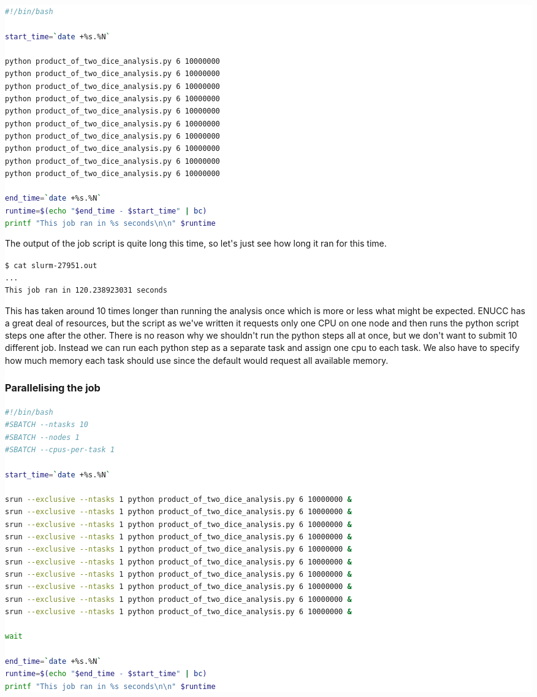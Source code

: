```bash
#!/bin/bash

start_time=`date +%s.%N`

python product_of_two_dice_analysis.py 6 10000000
python product_of_two_dice_analysis.py 6 10000000
python product_of_two_dice_analysis.py 6 10000000
python product_of_two_dice_analysis.py 6 10000000
python product_of_two_dice_analysis.py 6 10000000
python product_of_two_dice_analysis.py 6 10000000
python product_of_two_dice_analysis.py 6 10000000
python product_of_two_dice_analysis.py 6 10000000
python product_of_two_dice_analysis.py 6 10000000
python product_of_two_dice_analysis.py 6 10000000

end_time=`date +%s.%N`
runtime=$(echo "$end_time - $start_time" | bc)
printf "This job ran in %s seconds\n\n" $runtime
```

The output of the job script is quite long this time, so let's just see how long it ran for this time.
```bash
$ cat slurm-27951.out
...
This job ran in 120.238923031 seconds
```

This has taken around 10 times longer than running the analysis once which is more or less what might be expected. ENUCC has a great deal of resources, but the script as we've written it requests only one CPU on one node and then runs the python script steps one after the other. There is no reason why we shouldn't run the python steps all at once, but we don't want to submit 10 different job. Instead we can run each python step as a separate task and assign one cpu to each task. We also have to specify how much memory each task should use since the default would request all available memory.

### Parallelising the job

```bash
#!/bin/bash
#SBATCH --ntasks 10
#SBATCH --nodes 1
#SBATCH --cpus-per-task 1

start_time=`date +%s.%N`

srun --exclusive --ntasks 1 python product_of_two_dice_analysis.py 6 10000000 &
srun --exclusive --ntasks 1 python product_of_two_dice_analysis.py 6 10000000 &
srun --exclusive --ntasks 1 python product_of_two_dice_analysis.py 6 10000000 &
srun --exclusive --ntasks 1 python product_of_two_dice_analysis.py 6 10000000 &
srun --exclusive --ntasks 1 python product_of_two_dice_analysis.py 6 10000000 &
srun --exclusive --ntasks 1 python product_of_two_dice_analysis.py 6 10000000 &
srun --exclusive --ntasks 1 python product_of_two_dice_analysis.py 6 10000000 &
srun --exclusive --ntasks 1 python product_of_two_dice_analysis.py 6 10000000 &
srun --exclusive --ntasks 1 python product_of_two_dice_analysis.py 6 10000000 &
srun --exclusive --ntasks 1 python product_of_two_dice_analysis.py 6 10000000 &

wait

end_time=`date +%s.%N`
runtime=$(echo "$end_time - $start_time" | bc)
printf "This job ran in %s seconds\n\n" $runtime
```
